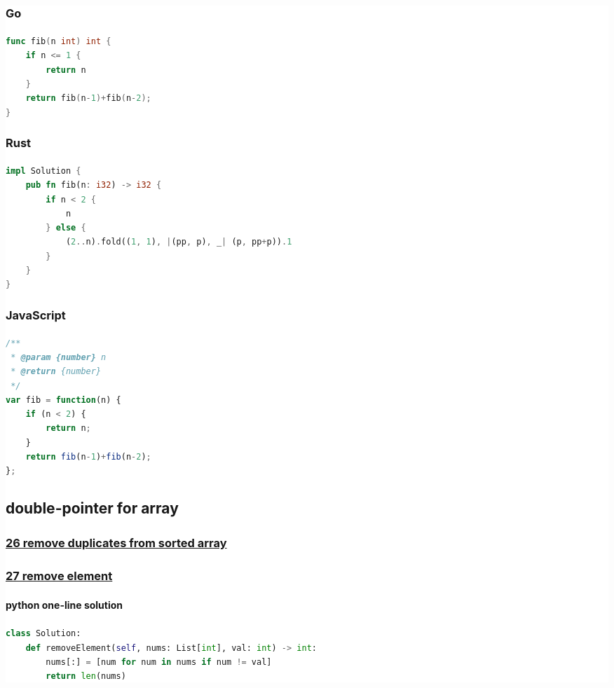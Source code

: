 ### Go

```Go
func fib(n int) int {
    if n <= 1 {
        return n
    }
    return fib(n-1)+fib(n-2);
}
```

### Rust

```rust
impl Solution {
    pub fn fib(n: i32) -> i32 {
        if n < 2 {
            n
        } else {
            (2..n).fold((1, 1), |(pp, p), _| (p, pp+p)).1
        }
    }
}
```

### JavaScript

```JavaScript
/**
 * @param {number} n
 * @return {number}
 */
var fib = function(n) {
    if (n < 2) {
        return n;
    }    
    return fib(n-1)+fib(n-2);
};
```

## double-pointer for array

### [26 remove duplicates from sorted array](https://leetcode.com/problems/remove-duplicates-from-sorted-array/)

### [27 remove element](https://leetcode.com/problems/remove-element/)

#### python one-line solution

```python
class Solution:
    def removeElement(self, nums: List[int], val: int) -> int:
        nums[:] = [num for num in nums if num != val]
        return len(nums)
```
